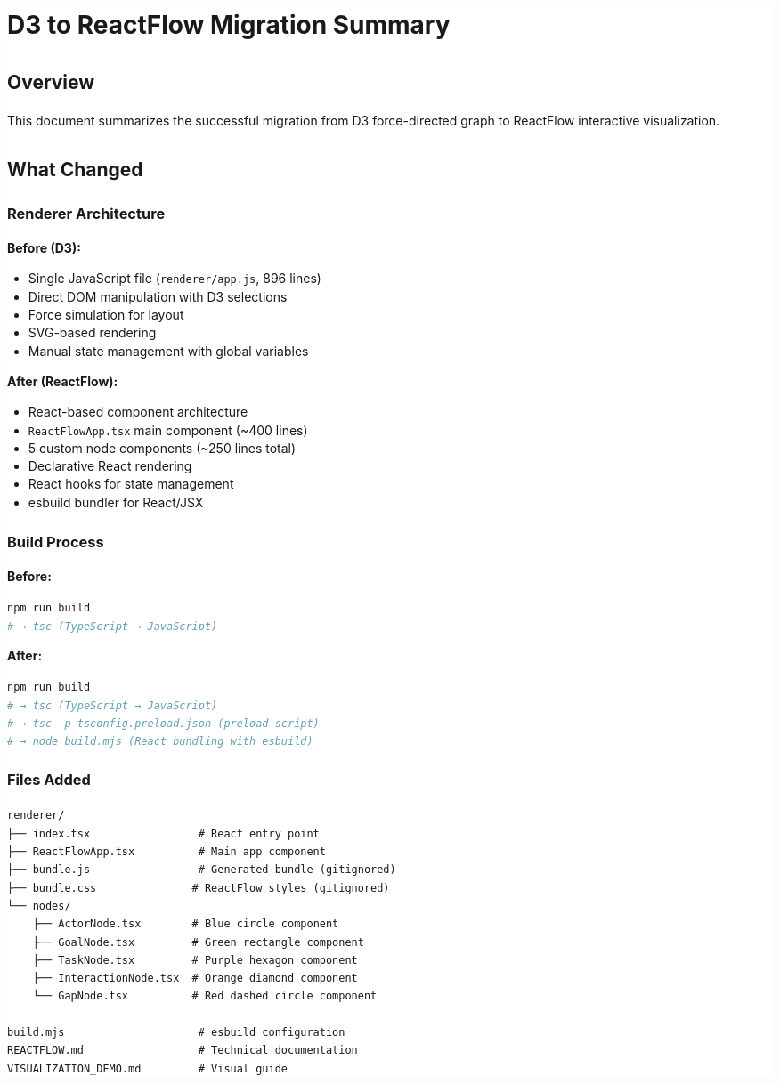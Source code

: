 # D3 to ReactFlow Migration Summary

## Overview

This document summarizes the successful migration from D3 force-directed graph to ReactFlow interactive visualization.

## What Changed

### Renderer Architecture
**Before (D3):**
- Single JavaScript file (`renderer/app.js`, 896 lines)
- Direct DOM manipulation with D3 selections
- Force simulation for layout
- SVG-based rendering
- Manual state management with global variables

**After (ReactFlow):**
- React-based component architecture
- `ReactFlowApp.tsx` main component (~400 lines)
- 5 custom node components (~250 lines total)
- Declarative React rendering
- React hooks for state management
- esbuild bundler for React/JSX

### Build Process
**Before:**
```bash
npm run build
# → tsc (TypeScript → JavaScript)
```

**After:**
```bash
npm run build
# → tsc (TypeScript → JavaScript)
# → tsc -p tsconfig.preload.json (preload script)
# → node build.mjs (React bundling with esbuild)
```

### Files Added
```
renderer/
├── index.tsx                 # React entry point
├── ReactFlowApp.tsx          # Main app component
├── bundle.js                 # Generated bundle (gitignored)
├── bundle.css               # ReactFlow styles (gitignored)
└── nodes/
    ├── ActorNode.tsx        # Blue circle component
    ├── GoalNode.tsx         # Green rectangle component
    ├── TaskNode.tsx         # Purple hexagon component
    ├── InteractionNode.tsx  # Orange diamond component
    └── GapNode.tsx          # Red dashed circle component

build.mjs                     # esbuild configuration
REACTFLOW.md                  # Technical documentation
VISUALIZATION_DEMO.md         # Visual guide
```
